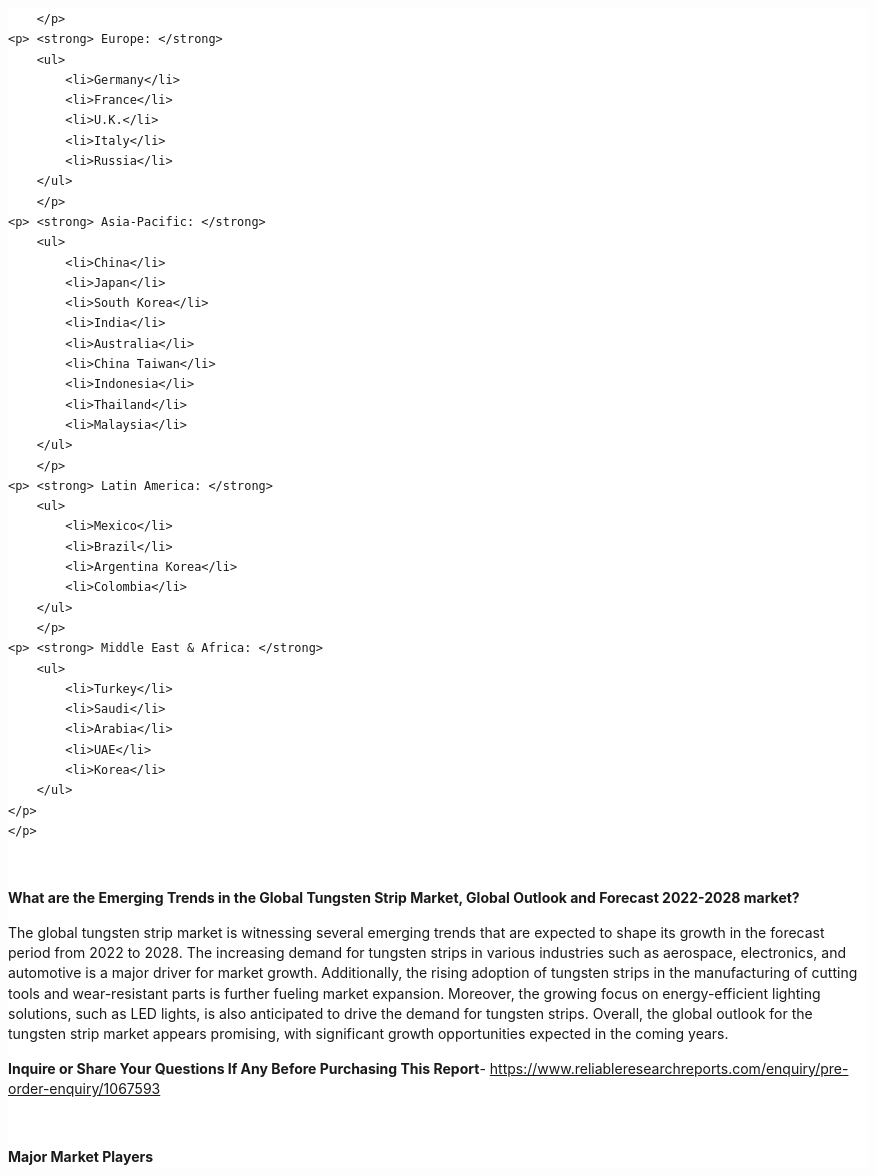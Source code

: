         </p> 
    <p> <strong> Europe: </strong>
        <ul>
            <li>Germany</li>
            <li>France</li>
            <li>U.K.</li>
            <li>Italy</li>
            <li>Russia</li>
        </ul>
        </p> 
    <p> <strong> Asia-Pacific: </strong>
        <ul>
            <li>China</li>
            <li>Japan</li>
            <li>South Korea</li>
            <li>India</li>
            <li>Australia</li>
            <li>China Taiwan</li>
            <li>Indonesia</li>
            <li>Thailand</li>
            <li>Malaysia</li>
        </ul>
        </p> 
    <p> <strong> Latin America: </strong>
        <ul>
            <li>Mexico</li>
            <li>Brazil</li>
            <li>Argentina Korea</li>
            <li>Colombia</li>
        </ul>
        </p> 
    <p> <strong> Middle East & Africa: </strong>
        <ul>
            <li>Turkey</li>
            <li>Saudi</li>
            <li>Arabia</li>
            <li>UAE</li>
            <li>Korea</li>
        </ul>
    </p>
    </p>
<p>&nbsp;</p>
<p><strong>What are the Emerging Trends in the Global Tungsten Strip Market, Global Outlook and Forecast 2022-2028 market?</strong></p>
<p><p>The global tungsten strip market is witnessing several emerging trends that are expected to shape its growth in the forecast period from 2022 to 2028. The increasing demand for tungsten strips in various industries such as aerospace, electronics, and automotive is a major driver for market growth. Additionally, the rising adoption of tungsten strips in the manufacturing of cutting tools and wear-resistant parts is further fueling market expansion. Moreover, the growing focus on energy-efficient lighting solutions, such as LED lights, is also anticipated to drive the demand for tungsten strips. Overall, the global outlook for the tungsten strip market appears promising, with significant growth opportunities expected in the coming years.</p></p>
<p><strong>Inquire or Share Your Questions If Any Before Purchasing This Report</strong>- <a href="https://www.reliableresearchreports.com/enquiry/pre-order-enquiry/1067593">https://www.reliableresearchreports.com/enquiry/pre-order-enquiry/1067593</a></p>
<p>&nbsp;</p>
<p><strong>Major Market Players</strong></p>